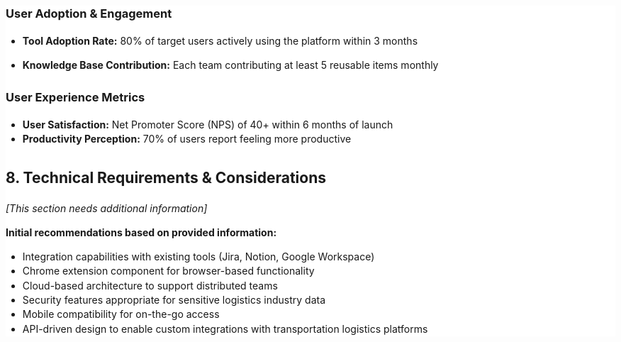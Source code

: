 


### User Adoption & Engagement
- **Tool Adoption Rate:** 80% of target users actively using the platform within 3 months

- **Knowledge Base Contribution:** Each team contributing at least 5 reusable items monthly


### User Experience Metrics

- **User Satisfaction:** Net Promoter Score (NPS) of 40+ within 6 months of launch
- **Productivity Perception:** 70% of users report feeling more productive


## 8. Technical Requirements & Considerations
*[This section needs additional information]*

**Initial recommendations based on provided information:**
- Integration capabilities with existing tools (Jira, Notion, Google Workspace)
- Chrome extension component for browser-based functionality
- Cloud-based architecture to support distributed teams
- Security features appropriate for sensitive logistics industry data
- Mobile compatibility for on-the-go access
- API-driven design to enable custom integrations with transportation logistics platforms
